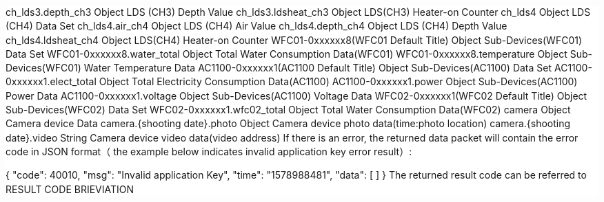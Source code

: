 ch_lds3.depth_ch3	Object	LDS (CH3) Depth Value
ch_lds3.ldsheat_ch3	Object	LDS(CH3) Heater-on Counter
ch_lds4	Object	LDS (CH4) Data Set
ch_lds4.air_ch4	Object	LDS (CH4) Air Value
ch_lds4.depth_ch4	Object	LDS (CH4) Depth Value
ch_lds4.ldsheat_ch4	Object	LDS(CH4) Heater-on Counter
WFC01-0xxxxxx8(WFC01 Default Title)	Object	Sub-Devices(WFC01) Data Set
WFC01-0xxxxxx8.water_total	Object	Total Water Consumption Data(WFC01)
WFC01-0xxxxxx8.temperature	Object	Sub-Devices(WFC01) Water Temperature Data
AC1100-0xxxxxx1(AC1100 Default Title)	Object	Sub-Devices(AC1100) Data Set
AC1100-0xxxxxx1.elect_total	Object	Total Electricity Consumption Data(AC1100)
AC1100-0xxxxxx1.power	Object	Sub-Devices(AC1100) Power Data
AC1100-0xxxxxx1.voltage	Object	Sub-Devices(AC1100) Voltage Data
WFC02-0xxxxxx1(WFC02 Default Title)	Object	Sub-Devices(WFC02) Data Set
WFC02-0xxxxxx1.wfc02_total	Object	Total Water Consumption Data(WFC02)
camera	Object	Camera device Data
camera.{shooting date}.photo	Object	Camera device photo data(time:photo location)
camera.{shooting date}.video	String	Camera device video data(video address)
If there is an error, the returned data packet will contain the error code in JSON format（ the example below indicates invalid application key error result）:

   {
       "code": 40010,
       "msg": "Invalid application Key",
       "time": "1578988481",
       "data": [ ]
   }
The returned result code can be referred to RESULT CODE BRIEVIATION